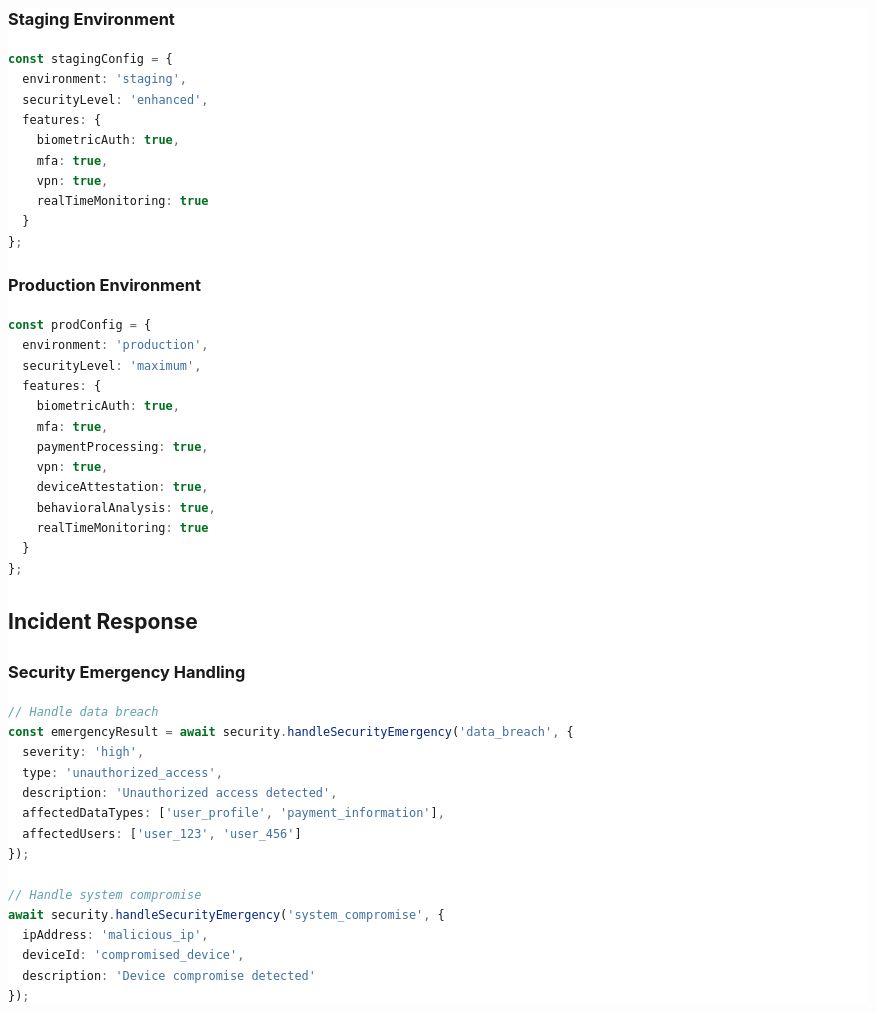 ### Staging Environment
```typescript
const stagingConfig = {
  environment: 'staging',
  securityLevel: 'enhanced',
  features: {
    biometricAuth: true,
    mfa: true,
    vpn: true,
    realTimeMonitoring: true
  }
};
```

### Production Environment
```typescript
const prodConfig = {
  environment: 'production',
  securityLevel: 'maximum',
  features: {
    biometricAuth: true,
    mfa: true,
    paymentProcessing: true,
    vpn: true,
    deviceAttestation: true,
    behavioralAnalysis: true,
    realTimeMonitoring: true
  }
};
```

## Incident Response

### Security Emergency Handling
```typescript
// Handle data breach
const emergencyResult = await security.handleSecurityEmergency('data_breach', {
  severity: 'high',
  type: 'unauthorized_access',
  description: 'Unauthorized access detected',
  affectedDataTypes: ['user_profile', 'payment_information'],
  affectedUsers: ['user_123', 'user_456']
});

// Handle system compromise
await security.handleSecurityEmergency('system_compromise', {
  ipAddress: 'malicious_ip',
  deviceId: 'compromised_device',
  description: 'Device compromise detected'
});
```
